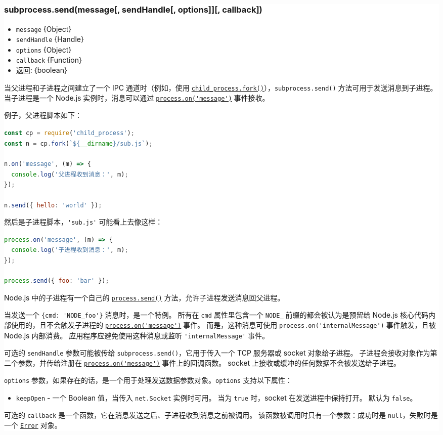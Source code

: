 <a name="child_process_child_send_message_sendhandle_options_callback"></a>




### subprocess.send(message[, sendHandle[, options]][, callback])


* `message` {Object}
* `sendHandle` {Handle}
* `options` {Object}
* `callback` {Function}
* 返回: {boolean}

当父进程和子进程之间建立了一个 IPC 通道时（例如，使用 [`child_process.fork()`]），`subprocess.send()` 方法可用于发送消息到子进程。
当子进程是一个 Node.js 实例时，消息可以通过 [`process.on('message')`] 事件接收。

例子，父进程脚本如下：

```js
const cp = require('child_process');
const n = cp.fork(`${__dirname}/sub.js`);

n.on('message', (m) => {
  console.log('父进程收到消息：', m);
});

n.send({ hello: 'world' });
```

然后是子进程脚本，`'sub.js'` 可能看上去像这样：

```js
process.on('message', (m) => {
  console.log('子进程收到消息：', m);
});

process.send({ foo: 'bar' });
```

Node.js 中的子进程有一个自己的 [`process.send()`] 方法，允许子进程发送消息回父进程。

当发送一个 `{cmd: 'NODE_foo'}` 消息时，是一个特例。
所有在 `cmd` 属性里包含一个 `NODE_` 前缀的都会被认为是预留给 Node.js 核心代码内部使用的，且不会触发子进程的 [`process.on('message')`] 事件。
而是，这种消息可使用 `process.on('internalMessage')` 事件触发，且被 Node.js 内部消费。
应用程序应避免使用这种消息或监听 `'internalMessage'` 事件。

可选的 `sendHandle` 参数可能被传给 `subprocess.send()`，它用于传入一个 TCP 服务器或 socket 对象给子进程。
子进程会接收对象作为第二个参数，并传给注册在 [`process.on('message')`] 事件上的回调函数。
socket 上接收或缓冲的任何数据不会被发送给子进程。

`options` 参数，如果存在的话，是一个用于处理发送数据参数对象。`options` 支持以下属性：

  * `keepOpen` - 一个 Boolean 值，当传入 `net.Socket` 实例时可用。
    当为 `true` 时，socket 在发送进程中保持打开。
    默认为 `false`。

可选的 `callback` 是一个函数，它在消息发送之后、子进程收到消息之前被调用。
该函数被调用时只有一个参数：成功时是 `null`，失败时是一个 [`Error`] 对象。


[`'error'`]: #child_process_event_error
[`'exit'`]: #child_process_event_exit
[`'message'`]: #child_process_event_message
[`ChildProcess`]: #child_process_child_process
[`Error`]: errors.html#errors_class_error
[`EventEmitter`]: events.html#events_class_eventemitter
[`JSON.stringify()`]: https://developer.mozilla.org/en-US/docs/Web/JavaScript/Reference/Global_Objects/JSON/stringify
[`subprocess.connected`]: #child_process_subprocess_connected
[`subprocess.disconnect()`]: #child_process_subprocess_disconnect
[`subprocess.kill()`]: #child_process_subprocess_kill_signal
[`subprocess.send()`]: #child_process_subprocess_send_message_sendhandle_options_callback
[`subprocess.stderr`]: #child_process_subprocess_stderr
[`subprocess.stdin`]: #child_process_subprocess_stdin
[`subprocess.stdout`]: #child_process_subprocess_stdout
[`child_process.exec()`]: #child_process_child_process_exec_command_options_callback
[`child_process.execFile()`]: #child_process_child_process_execfile_file_args_options_callback
[`child_process.execFileSync()`]: #child_process_child_process_execfilesync_file_args_options
[`child_process.execSync()`]: #child_process_child_process_execsync_command_options
[`child_process.fork()`]: #child_process_child_process_fork_modulepath_args_options
[`child_process.spawn()`]: #child_process_child_process_spawn_command_args_options
[`child_process.spawnSync()`]: #child_process_child_process_spawnsync_command_args_options
[`maxBuffer` and Unicode]: #child_process_maxbuffer_and_unicode
[`net.Server`]: net.html#net_class_net_server
[`net.Socket`]: net.html#net_class_net_socket
[`options.detached`]: #child_process_options_detached
[`process.disconnect()`]: process.html#process_process_disconnect
[`process.env`]: process.html#process_process_env
[`process.execPath`]: process.html#process_process_execpath
[`process.on('disconnect')`]: process.html#process_event_disconnect
[`process.on('message')`]: process.html#process_event_message
[`process.send()`]: process.html#process_process_send_message_sendhandle_options_callback
[`stdio`]: #child_process_options_stdio
[`util.promisify()`]: util.html#util_util_promisify_original
[Default Windows Shell]: #child_process_default_windows_shell
[Shell Requirements]: #child_process_shell_requirements
[synchronous counterparts]: #child_process_synchronous_process_creation
[`child.on('message')`]: #child_process_event_message
[`maxBuffer`]: #child_process_maxbuffer_and_unicode
[`options.stdio`]: #child_process_options_stdio
[同步的方法]: #child_process_synchronous_process_creation